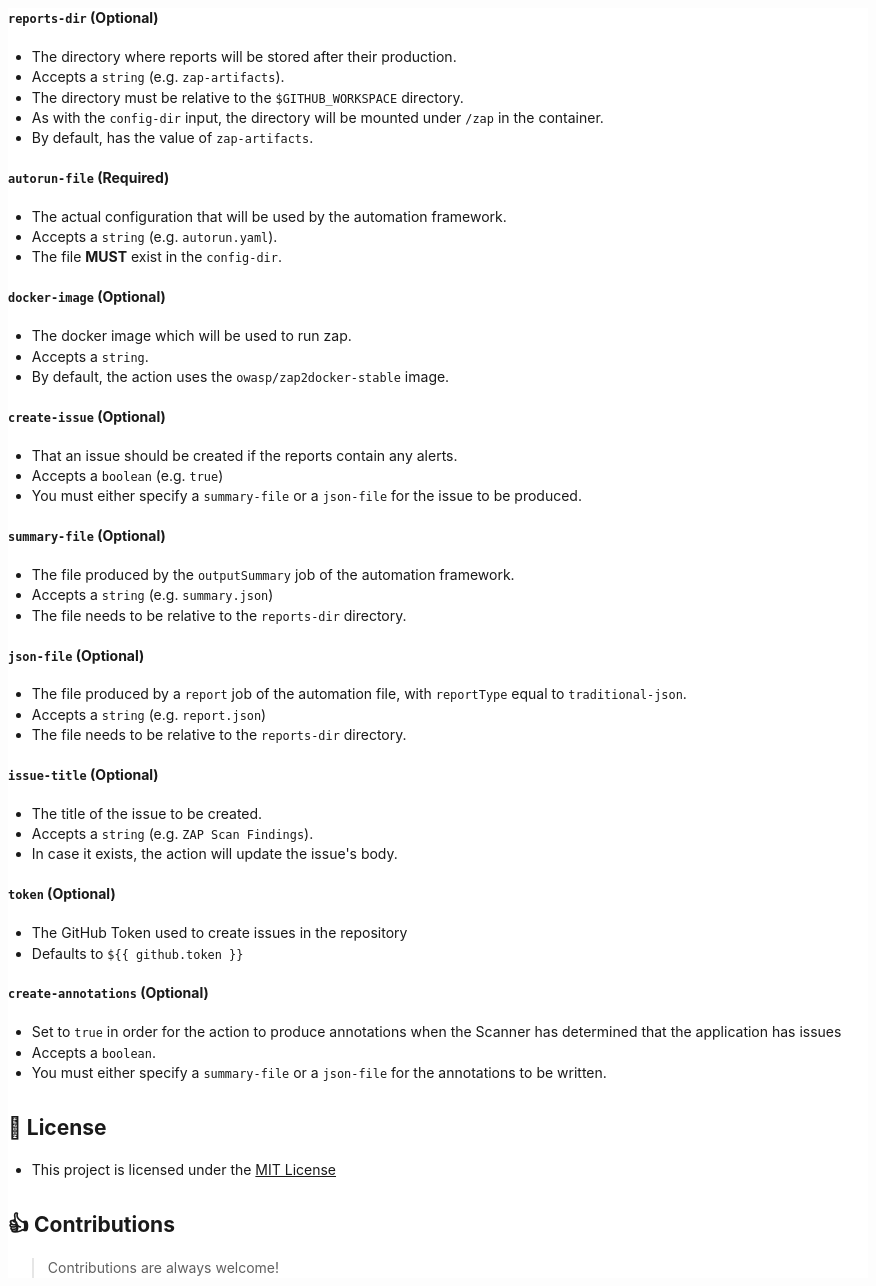 #### `reports-dir` (Optional)
- The directory where reports will be stored after their production.
- Accepts a `string` (e.g. `zap-artifacts`).
- The directory must be relative to the `$GITHUB_WORKSPACE` directory.
- As with the `config-dir` input, the directory will be mounted under `/zap` in the container.
- By default, has the value of `zap-artifacts`.

#### `autorun-file` (Required)
- The actual configuration that will be used by the automation framework.
- Accepts a `string` (e.g. `autorun.yaml`).
- The file **MUST** exist in the `config-dir`.

#### `docker-image` (Optional)
- The docker image which will be used to run zap.
- Accepts a `string`.
- By default, the action uses the `owasp/zap2docker-stable` image.

#### `create-issue` (Optional)
- That an issue should be created if the reports contain any alerts.
- Accepts a `boolean` (e.g. `true`)
- You must either specify a `summary-file` or a `json-file` for the issue to be produced.

#### `summary-file` (Optional)
- The file produced by the `outputSummary` job of the automation framework.
- Accepts a `string` (e.g. `summary.json`)
- The file needs to be relative to the `reports-dir` directory.

#### `json-file` (Optional)
- The file produced by a `report` job of the automation file, with `reportType` equal to `traditional-json`.
- Accepts a `string` (e.g. `report.json`)
- The file needs to be relative to the `reports-dir` directory.

#### `issue-title` (Optional)
- The title of the issue to be created.
- Accepts a `string` (e.g. `ZAP Scan Findings`).
- In case it exists, the action will update the issue's body.

#### `token` (Optional)
- The GitHub Token used to create issues in the repository
- Defaults to `${{ github.token }}`

#### `create-annotations` (Optional)
- Set to `true` in order for the action to produce annotations when the Scanner has determined that the application has issues
- Accepts a `boolean`.
- You must either specify a `summary-file` or a `json-file` for the annotations to be written.

## :scroll: License

- This project is licensed under the [MIT License](LICENSE "License for MisterIcy/zap-automation-framework")

## :+1: Contributions

> Contributions are always welcome!

